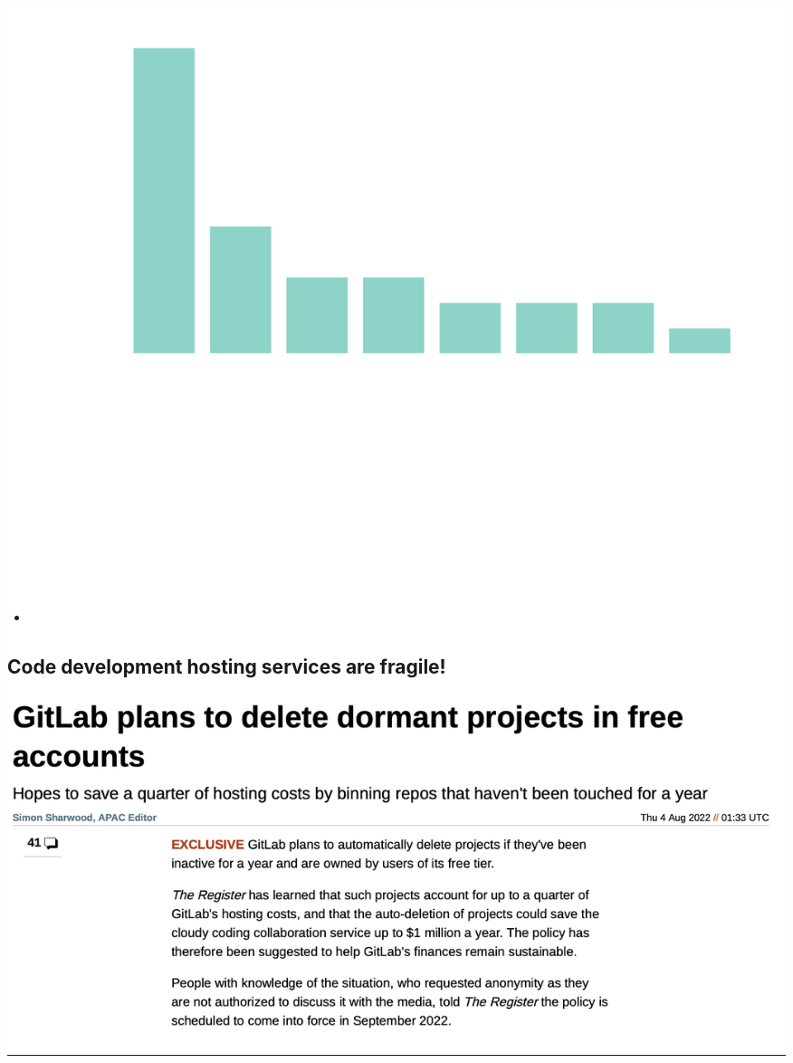 ![Bar chart showing where data are published. Out of 38 submissions, 12 publish data directly on the arXiv, 5 on GitLab, 3 each on Unibi and Zenodo.](plots/used_data_repositories.svg) 

-

## Code development hosting services are fragile!

[![Screen shot of The Register article "GitLab plans to delete dormant projects in free accounts"](images/el-reg.png)](https://www.theregister.com/2022/08/04/gitlab_data_retention_policy/)

---